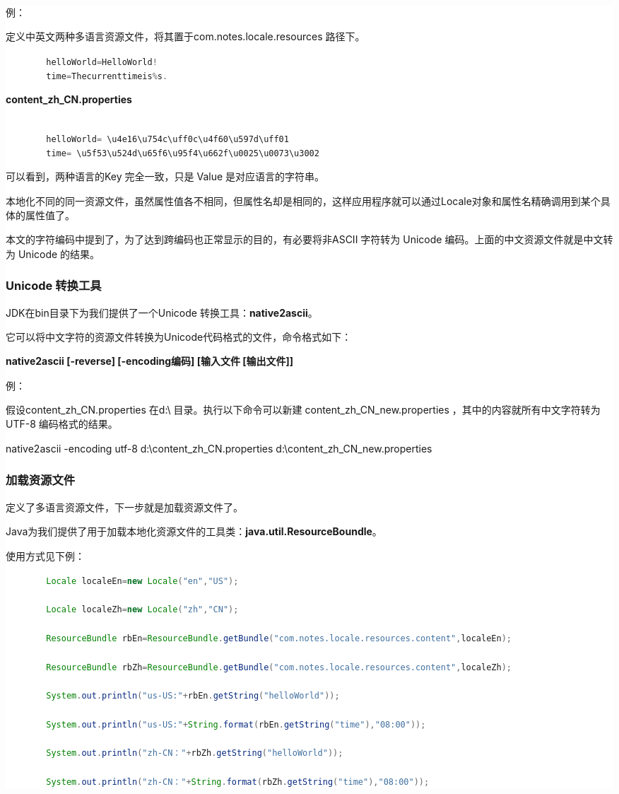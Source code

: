 例：

定义中英文两种多语言资源文件，将其置于com.notes.locale.resources 路径下。

```java
        helloWorld=HelloWorld!
        time=Thecurrenttimeis%s.
```

**content_zh_CN.properties**

```java

        helloWorld= \u4e16\u754c\uff0c\u4f60\u597d\uff01
        time= \u5f53\u524d\u65f6\u95f4\u662f\u0025\u0073\u3002
```

可以看到，两种语言的Key 完全一致，只是 Value 是对应语言的字符串。

本地化不同的同一资源文件，虽然属性值各不相同，但属性名却是相同的，这样应用程序就可以通过Locale对象和属性名精确调用到某个具体的属性值了。

本文的字符编码中提到了，为了达到跨编码也正常显示的目的，有必要将非ASCII 字符转为 Unicode 编码。上面的中文资源文件就是中文转为 Unicode 的结果。

### Unicode 转换工具

JDK在bin目录下为我们提供了一个Unicode 转换工具：**native2ascii**。

它可以将中文字符的资源文件转换为Unicode代码格式的文件，命令格式如下：

**native2ascii [-reverse] [-encoding编码] [输入文件 [输出文件]]**

例：

假设content_zh_CN.properties 在d:\ 目录。执行以下命令可以新建 content_zh_CN_new.properties ，其中的内容就所有中文字符转为 UTF-8 编码格式的结果。

native2ascii -encoding utf-8 d:\content_zh_CN.properties d:\content_zh_CN_new.properties

### 加载资源文件

定义了多语言资源文件，下一步就是加载资源文件了。

Java为我们提供了用于加载本地化资源文件的工具类：**java.util.ResourceBoundle**。

使用方式见下例：

```java
        Locale localeEn=new Locale("en","US");

        Locale localeZh=new Locale("zh","CN");

        ResourceBundle rbEn=ResourceBundle.getBundle("com.notes.locale.resources.content",localeEn);

        ResourceBundle rbZh=ResourceBundle.getBundle("com.notes.locale.resources.content",localeZh);

        System.out.println("us-US:"+rbEn.getString("helloWorld"));

        System.out.println("us-US:"+String.format(rbEn.getString("time"),"08:00"));

        System.out.println("zh-CN："+rbZh.getString("helloWorld"));

        System.out.println("zh-CN："+String.format(rbZh.getString("time"),"08:00"));
```
